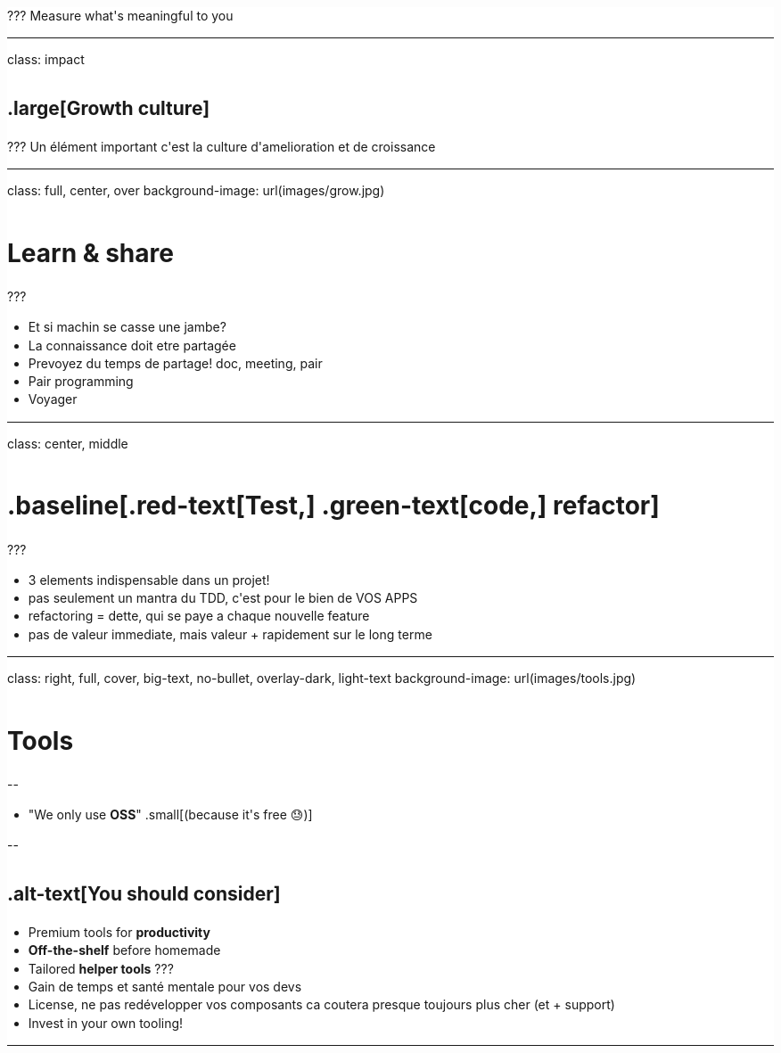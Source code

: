 ???
Measure what's meaningful to you

---

class: impact
## .large[Growth culture]
???
Un élément important c'est la culture d'amelioration et de croissance

---

class: full, center, over
background-image: url(images/grow.jpg)

# Learn & share

???
- Et si machin se casse une jambe?
- La connaissance doit etre partagée
- Prevoyez du temps de partage! doc, meeting, pair
- Pair programming
- Voyager

---

class: center, middle
# .baseline[.red-text[Test,] .green-text[code,] refactor]

???
- 3 elements indispensable dans un projet!
- pas seulement un mantra du TDD, c'est pour le bien de VOS APPS
- refactoring = dette, qui se paye a chaque nouvelle feature
- pas de valeur immediate, mais valeur + rapidement sur le long terme

---

class: right, full, cover, big-text, no-bullet, overlay-dark, light-text
background-image: url(images/tools.jpg)

# **Tools**
--

- "We only use **OSS**" .small[(because it's free 😓)]

--

## .alt-text[You should consider]

- Premium tools for **productivity**
- **Off-the-shelf** before homemade
- Tailored **helper tools**
???
- Gain de temps et santé mentale pour vos devs
- License, ne pas redévelopper vos composants ca coutera presque toujours plus cher (et + support)
- Invest in your own tooling!

---